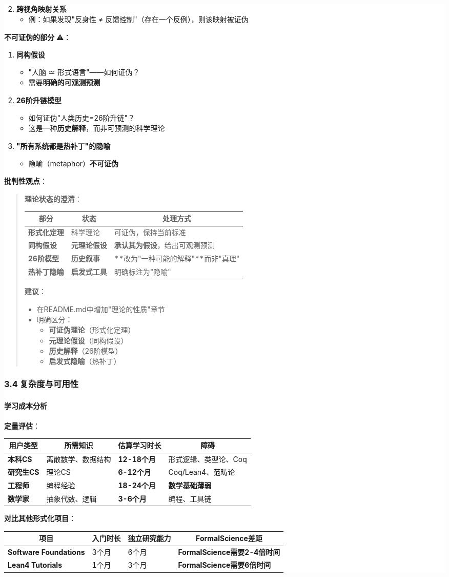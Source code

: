 2. **跨视角映射关系**
   - 例：如果发现"反身性 ≠ 反馈控制"（存在一个反例），则该映射被证伪

**不可证伪的部分** ⚠️：

1. **同构假设**
   - "人脑 ≃ 形式语言"——如何证伪？
   - 需要**明确的可观测预测**

2. **26阶升链模型**
   - 如何证伪"人类历史=26阶升链"？
   - 这是一种**历史解释**，而非可预测的科学理论

3. **"所有系统都是热补丁"的隐喻**
   - 隐喻（metaphor）**不可证伪**

**批判性观点**：
> **理论状态的澄清**：
>
> | 部分 | 状态 | 处理方式 |
> |------|------|---------|
> | **形式化定理** | 科学理论 | 可证伪，保持当前标准 |
> | **同构假设** | **元理论假设** | **承认其为假设**，给出可观测预测 |
> | **26阶模型** | **历史叙事** | **改为"一种可能的解释"**而非"真理" |
> | **热补丁隐喻** | **启发式工具** | 明确标注为"隐喻" |
>
> **建议**：
>
> - 在README.md中增加"理论的性质"章节
> - 明确区分：
>   - **可证伪理论**（形式化定理）
>   - **元理论假设**（同构假设）
>   - **历史解释**（26阶模型）
>   - **启发式隐喻**（热补丁）

### 3.4 复杂度与可用性

#### 学习成本分析

**定量评估**：

| 用户类型 | 所需知识 | 估算学习时长 | 障碍 |
|---------|---------|------------|------|
| **本科CS** | 离散数学、数据结构 | **12-18个月** | 形式逻辑、类型论、Coq |
| **研究生CS** | 理论CS | **6-12个月** | Coq/Lean4、范畴论 |
| **工程师** | 编程经验 | **18-24个月** | **数学基础薄弱** |
| **数学家** | 抽象代数、逻辑 | **3-6个月** | 编程、工具链 |

**对比其他形式化项目**：

| 项目 | 入门时长 | 独立研究能力 | FormalScience差距 |
|------|---------|------------|----------------|
| **Software Foundations** | 3个月 | 6个月 | **FormalScience需要2-4倍时间** |
| **Lean4 Tutorials** | 1个月 | 3个月 | **FormalScience需要6倍时间** |
